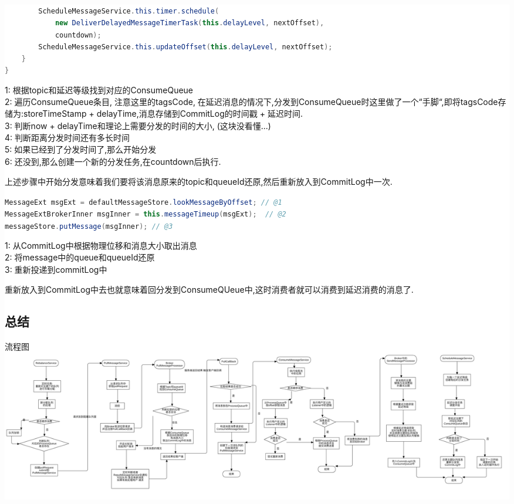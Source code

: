 ```java
        ScheduleMessageService.this.timer.schedule(
            new DeliverDelayedMessageTimerTask(this.delayLevel, nextOffset),
            countdown);
        ScheduleMessageService.this.updateOffset(this.delayLevel, nextOffset);
    }
}
```
1: 根据topic和延迟等级找到对应的ConsumeQueue  
2: 遍历ConsumeQueue条目, 注意这里的tagsCode, 在延迟消息的情况下,分发到ConsumeQueue时这里做了一个“手脚“,即将tagsCode存储为:storeTimeStamp + delayTime,消息存储到CommitLog的时间戳 + 延迟时间.  
3: 判断now + delayTime和理论上需要分发的时间的大小, (这块没看懂...)  
4: 判断距离分发时间还有多长时间  
5: 如果已经到了分发时间了,那么开始分发  
6: 还没到,那么创建一个新的分发任务,在countdown后执行.  

上述步骤中开始分发意味着我们要将该消息原来的topic和queueId还原,然后重新放入到CommitLog中一次.  
```java
MessageExt msgExt = defaultMessageStore.lookMessageByOffset; // @1
MessageExtBrokerInner msgInner = this.messageTimeup(msgExt);  // @2
messageStore.putMessage(msgInner); // @3
```
1: 从CommitLog中根据物理位移和消息大小取出消息  
2: 将message中的queue和queueId还原  
3: 重新投递到commitLog中  

重新放入到CommitLog中去也就意味着回分发到ConsumeQUeue中,这时消费者就可以消费到延迟消费的消息了.

## 总结
流程图
![avatar](/static/img/消息消费流程.png)
